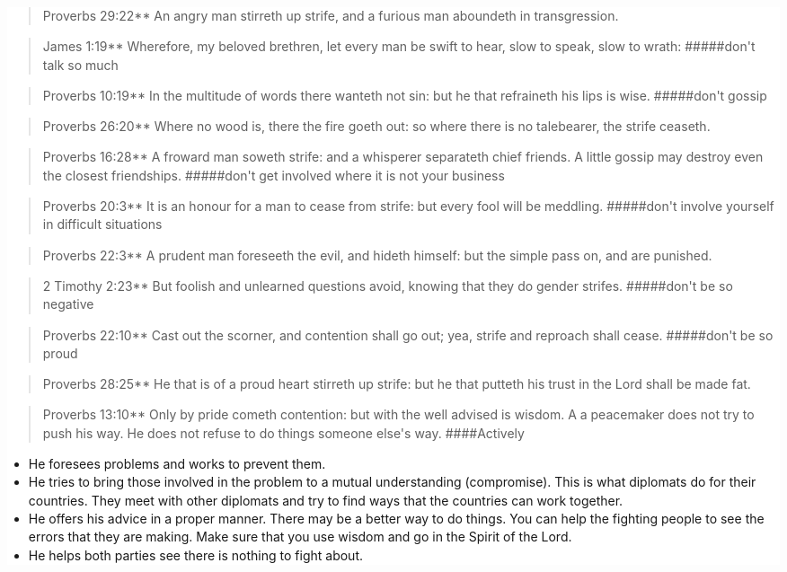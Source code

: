 

>Proverbs 29:22** An angry man stirreth up strife, and a furious man aboundeth in transgression.



>James 1:19** Wherefore, my beloved brethren, let every man be swift to hear, slow to speak, slow to wrath:
#####don&apos;t talk so much



>Proverbs 10:19** In the multitude of words there wanteth not sin: but he that refraineth his lips is wise.
#####don&apos;t gossip



>Proverbs 26:20** Where no wood is, there the fire goeth out: so where there is no talebearer, the strife ceaseth.



>Proverbs 16:28** A froward man soweth strife: and a whisperer separateth chief friends.
A little gossip may destroy even the closest friendships.
#####don&apos;t get involved where it is not your business



>Proverbs 20:3** It is an honour for a man to cease from strife: but every fool will be meddling.
#####don&apos;t involve yourself in difficult situations



>Proverbs 22:3** A prudent man foreseeth the evil, and hideth himself: but the simple pass on, and are punished.



>2 Timothy 2:23** But foolish and unlearned questions avoid, knowing that they do gender strifes.
#####don&apos;t be so negative



>Proverbs 22:10** Cast out the scorner, and contention shall go out; yea, strife and reproach shall cease.
#####don&apos;t be so proud



>Proverbs 28:25** He that is of a proud heart stirreth up strife: but he that putteth his trust in the Lord shall be made fat.



>Proverbs 13:10** Only by pride cometh contention: but with the well advised is wisdom.
A a peacemaker does not try to push his way.
He does not refuse to do things someone else&apos;s way.
####Actively
- He foresees problems and works to prevent them.
- He tries to bring those involved in the problem to a mutual understanding (compromise).
This is what diplomats do for their countries. They meet with other diplomats and try to find ways that the countries can work together.
- He offers his advice in a proper manner.
There may be a better way to do things. You can help the fighting people to see the errors that they are making. Make sure that you use wisdom and go in the Spirit of the Lord.
- He helps both parties see there is nothing to fight about.
